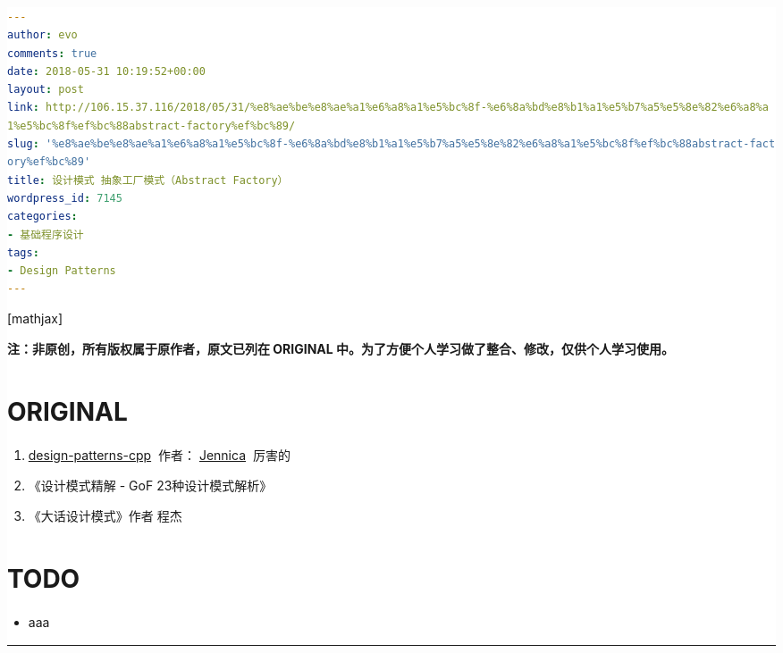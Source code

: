 ```yaml
---
author: evo
comments: true
date: 2018-05-31 10:19:52+00:00
layout: post
link: http://106.15.37.116/2018/05/31/%e8%ae%be%e8%ae%a1%e6%a8%a1%e5%bc%8f-%e6%8a%bd%e8%b1%a1%e5%b7%a5%e5%8e%82%e6%a8%a1%e5%bc%8f%ef%bc%88abstract-factory%ef%bc%89/
slug: '%e8%ae%be%e8%ae%a1%e6%a8%a1%e5%bc%8f-%e6%8a%bd%e8%b1%a1%e5%b7%a5%e5%8e%82%e6%a8%a1%e5%bc%8f%ef%bc%88abstract-factory%ef%bc%89'
title: 设计模式 抽象工厂模式（Abstract Factory）
wordpress_id: 7145
categories:
- 基础程序设计
tags:
- Design Patterns
---
```




[mathjax]

**注：非原创，所有版权属于原作者，原文已列在 ORIGINAL 中。为了方便个人学习做了整合、修改，仅供个人学习使用。**


# ORIGINAL





 	
  1. [design-patterns-cpp](https://github.com/yogykwan/design-patterns-cpp)  作者： [Jennica](http://jennica.space/)  厉害的

 	
  2. 《设计模式精解 - GoF 23种设计模式解析》

 	
  3. 《大话设计模式》作者 程杰




# TODO





 	
  * aaa





* * *




